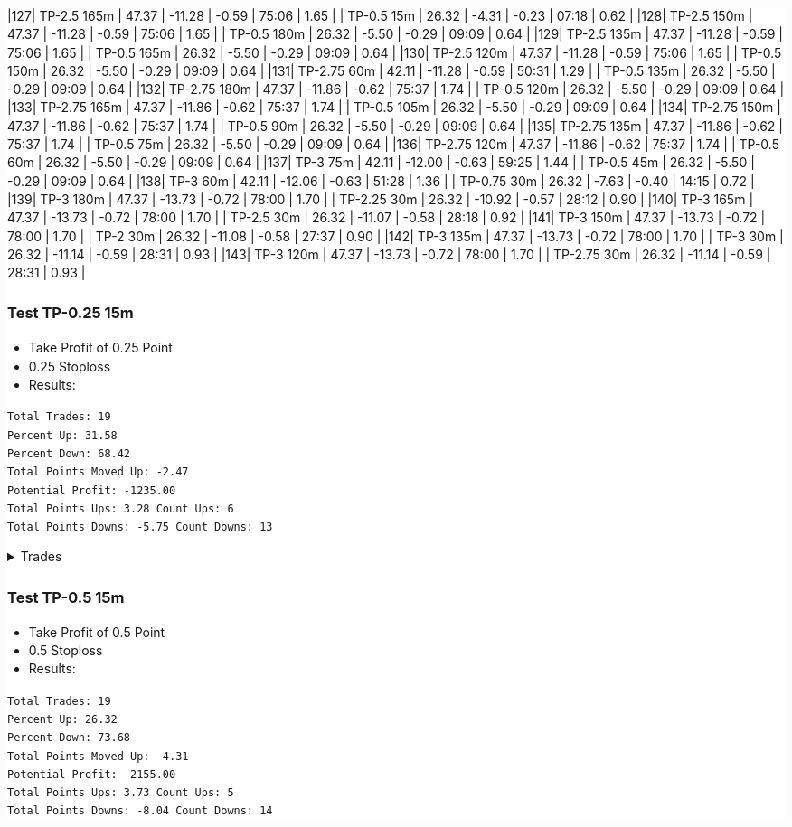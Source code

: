 |127| TP-2.5 165m | 47.37 | -11.28 | -0.59 | 75:06 | 1.65 |     | TP-0.5 15m | 26.32 | -4.31 | -0.23 | 07:18 | 0.62 |
|128| TP-2.5 150m | 47.37 | -11.28 | -0.59 | 75:06 | 1.65 |     | TP-0.5 180m | 26.32 | -5.50 | -0.29 | 09:09 | 0.64 |
|129| TP-2.5 135m | 47.37 | -11.28 | -0.59 | 75:06 | 1.65 |     | TP-0.5 165m | 26.32 | -5.50 | -0.29 | 09:09 | 0.64 |
|130| TP-2.5 120m | 47.37 | -11.28 | -0.59 | 75:06 | 1.65 |     | TP-0.5 150m | 26.32 | -5.50 | -0.29 | 09:09 | 0.64 |
|131| TP-2.75 60m | 42.11 | -11.28 | -0.59 | 50:31 | 1.29 |     | TP-0.5 135m | 26.32 | -5.50 | -0.29 | 09:09 | 0.64 |
|132| TP-2.75 180m | 47.37 | -11.86 | -0.62 | 75:37 | 1.74 |     | TP-0.5 120m | 26.32 | -5.50 | -0.29 | 09:09 | 0.64 |
|133| TP-2.75 165m | 47.37 | -11.86 | -0.62 | 75:37 | 1.74 |     | TP-0.5 105m | 26.32 | -5.50 | -0.29 | 09:09 | 0.64 |
|134| TP-2.75 150m | 47.37 | -11.86 | -0.62 | 75:37 | 1.74 |     | TP-0.5 90m | 26.32 | -5.50 | -0.29 | 09:09 | 0.64 |
|135| TP-2.75 135m | 47.37 | -11.86 | -0.62 | 75:37 | 1.74 |     | TP-0.5 75m | 26.32 | -5.50 | -0.29 | 09:09 | 0.64 |
|136| TP-2.75 120m | 47.37 | -11.86 | -0.62 | 75:37 | 1.74 |     | TP-0.5 60m | 26.32 | -5.50 | -0.29 | 09:09 | 0.64 |
|137| TP-3 75m | 42.11 | -12.00 | -0.63 | 59:25 | 1.44 |     | TP-0.5 45m | 26.32 | -5.50 | -0.29 | 09:09 | 0.64 |
|138| TP-3 60m | 42.11 | -12.06 | -0.63 | 51:28 | 1.36 |     | TP-0.75 30m | 26.32 | -7.63 | -0.40 | 14:15 | 0.72 |
|139| TP-3 180m | 47.37 | -13.73 | -0.72 | 78:00 | 1.70 |     | TP-2.25 30m | 26.32 | -10.92 | -0.57 | 28:12 | 0.90 |
|140| TP-3 165m | 47.37 | -13.73 | -0.72 | 78:00 | 1.70 |     | TP-2.5 30m | 26.32 | -11.07 | -0.58 | 28:18 | 0.92 |
|141| TP-3 150m | 47.37 | -13.73 | -0.72 | 78:00 | 1.70 |     | TP-2 30m | 26.32 | -11.08 | -0.58 | 27:37 | 0.90 |
|142| TP-3 135m | 47.37 | -13.73 | -0.72 | 78:00 | 1.70 |     | TP-3 30m | 26.32 | -11.14 | -0.59 | 28:31 | 0.93 |
|143| TP-3 120m | 47.37 | -13.73 | -0.72 | 78:00 | 1.70 |     | TP-2.75 30m | 26.32 | -11.14 | -0.59 | 28:31 | 0.93 |

### Test TP-0.25 15m
* Take Profit of 0.25 Point
* 0.25 Stoploss
* Results:
```
Total Trades: 19
Percent Up: 31.58
Percent Down: 68.42
Total Points Moved Up: -2.47
Potential Profit: -1235.00
Total Points Ups: 3.28 Count Ups: 6
Total Points Downs: -5.75 Count Downs: 13
```

<details><summary>Trades</summary></details>

### Test TP-0.5 15m
* Take Profit of 0.5 Point
* 0.5 Stoploss
* Results:
```
Total Trades: 19
Percent Up: 26.32
Percent Down: 73.68
Total Points Moved Up: -4.31
Potential Profit: -2155.00
Total Points Ups: 3.73 Count Ups: 5
Total Points Downs: -8.04 Count Downs: 14
```
